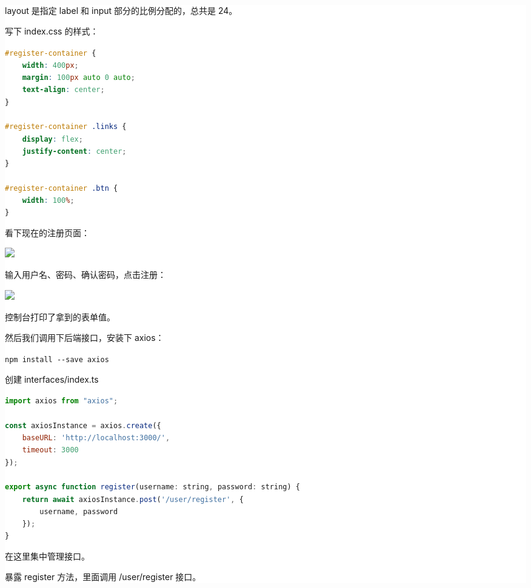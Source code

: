 layout 是指定 label 和 input 部分的比例分配的，总共是 24。

写下 index.css 的样式：

```css
#register-container {
    width: 400px;
    margin: 100px auto 0 auto;
    text-align: center;
}

#register-container .links {
    display: flex;
    justify-content: center;
}

#register-container .btn {
    width: 100%;
}
```

看下现在的注册页面：

![](https://p9-juejin.byteimg.com/tos-cn-i-k3u1fbpfcp/e63728ed1b0b4278be4be9526fb28ec7~tplv-k3u1fbpfcp-jj-mark:0:0:0:0:q75.image#?w=2336&h=1170&s=109094&e=png&b=ffffff)

输入用户名、密码、确认密码，点击注册：

![](https://p9-juejin.byteimg.com/tos-cn-i-k3u1fbpfcp/3d2d8c7f5fba4c80b08610110cf71f00~tplv-k3u1fbpfcp-jj-mark:0:0:0:0:q75.image#?w=1654&h=1138&s=144013&e=png&b=ffffff)

控制台打印了拿到的表单值。

然后我们调用下后端接口，安装下 axios：

```
npm install --save axios
```

创建 interfaces/index.ts

```javascript
import axios from "axios";

const axiosInstance = axios.create({
    baseURL: 'http://localhost:3000/',
    timeout: 3000
});

export async function register(username: string, password: string) {
    return await axiosInstance.post('/user/register', {
        username, password
    });
}
```

在这里集中管理接口。

暴露 register 方法，里面调用 /user/register 接口。
